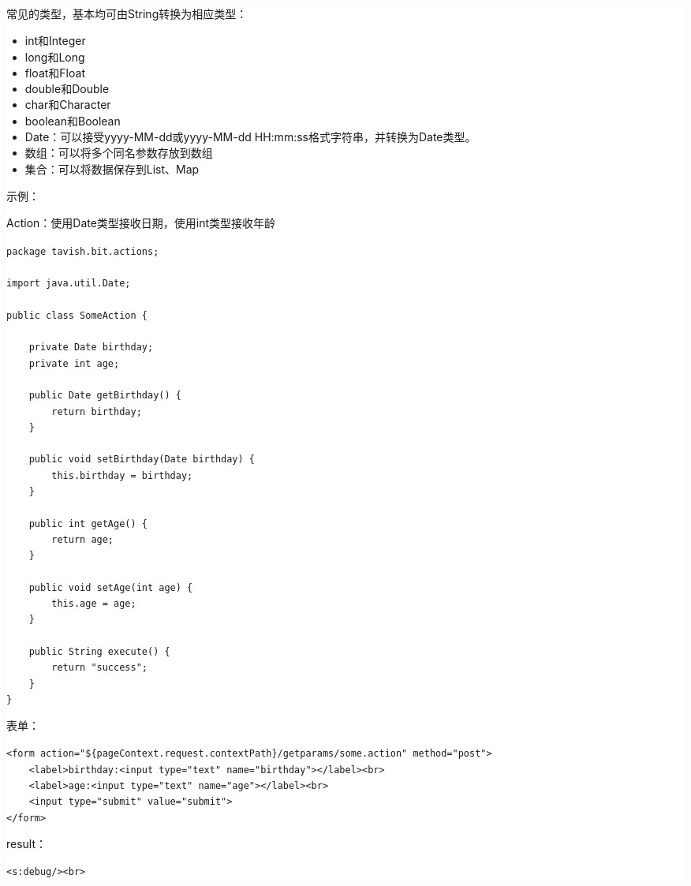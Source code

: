 常见的类型，基本均可由String转换为相应类型：

- int和Integer
- long和Long
- float和Float
- double和Double
- char和Character
- boolean和Boolean
- Date：可以接受yyyy-MM-dd或yyyy-MM-dd HH:mm:ss格式字符串，并转换为Date类型。
- 数组：可以将多个同名参数存放到数组
- 集合：可以将数据保存到List、Map

示例：

Action：使用Date类型接收日期，使用int类型接收年龄

    package tavish.bit.actions;

    import java.util.Date;

    public class SomeAction {

        private Date birthday;
        private int age;

        public Date getBirthday() {
            return birthday;
        }

        public void setBirthday(Date birthday) {
            this.birthday = birthday;
        }

        public int getAge() {
            return age;
        }

        public void setAge(int age) {
            this.age = age;
        }
        
        public String execute() {
            return "success";
        }
    }

表单：

    <form action="${pageContext.request.contextPath}/getparams/some.action" method="post">
        <label>birthday:<input type="text" name="birthday"></label><br>
        <label>age:<input type="text" name="age"></label><br>
        <input type="submit" value="submit">
    </form>

result：

    <s:debug/><br>
